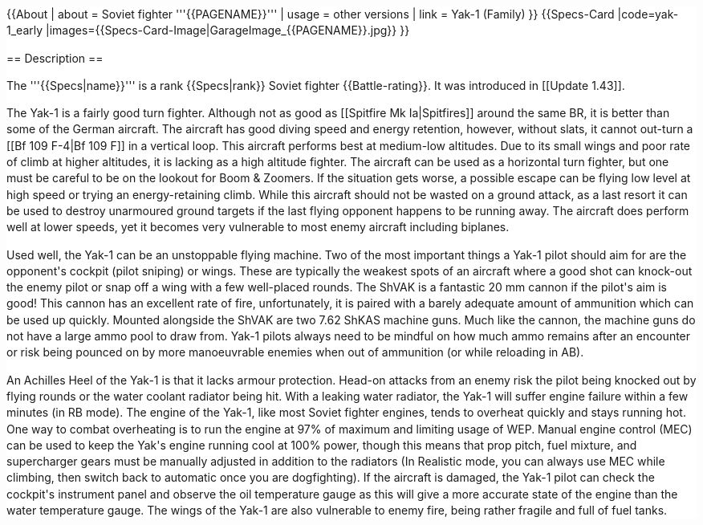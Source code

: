 {{About
| about = Soviet fighter '''{{PAGENAME}}'''
| usage = other versions
| link = Yak-1 (Family)
}}
{{Specs-Card
|code=yak-1_early
|images={{Specs-Card-Image|GarageImage_{{PAGENAME}}.jpg}}
}}

== Description ==

The '''{{Specs|name}}''' is a rank {{Specs|rank}} Soviet fighter {{Battle-rating}}. It was introduced in [[Update 1.43]].

The Yak-1 is a fairly good turn fighter. Although not as good as [[Spitfire Mk Ia|Spitfires]] around the same BR, it is better than some of the German aircraft. The aircraft has good diving speed and energy retention, however, without slats, it cannot out-turn a [[Bf 109 F-4|Bf 109 F]] in a vertical loop. This aircraft performs best at medium-low altitudes. Due to its small wings and poor rate of climb at higher altitudes, it is lacking as a high altitude fighter. The aircraft can be used as a horizontal turn fighter, but one must be careful to be on the lookout for Boom & Zoomers. If the situation gets worse, a possible escape can be flying low level at high speed or trying an energy-retaining climb. While this aircraft should not be wasted on a ground attack, as a last resort it can be used to destroy unarmoured ground targets if the last flying opponent happens to be running away. The aircraft does perform well at lower speeds, yet it becomes very vulnerable to most enemy aircraft including biplanes.

Used well, the Yak-1 can be an unstoppable flying machine. Two of the most important things a Yak-1 pilot should aim for are the opponent's cockpit (pilot sniping) or wings. These are typically the weakest spots of an aircraft where a good shot can knock-out the enemy pilot or snap off a wing with a few well-placed rounds. The ShVAK is a fantastic 20 mm cannon if the pilot's aim is good! This cannon has an excellent rate of fire, unfortunately, it is paired with a barely adequate amount of ammunition which can be used up quickly. Mounted alongside the ShVAK are two 7.62 ShKAS machine guns. Much like the cannon, the machine guns do not have a large ammo pool to draw from. Yak-1 pilots always need to be mindful on how much ammo remains after an encounter or risk being pounced on by more manoeuvrable enemies when out of ammunition (or while reloading in AB).

An Achilles Heel of the Yak-1 is that it lacks armour protection. Head-on attacks from an enemy risk the pilot being knocked out by flying rounds or the water coolant radiator being hit. With a leaking water radiator, the Yak-1 will suffer engine failure within a few minutes (in RB mode). The engine of the Yak-1, like most Soviet fighter engines, tends to overheat quickly and stays running hot. One way to combat overheating is to run the engine at 97% of maximum and limiting usage of WEP. Manual engine control (MEC) can be used to keep the Yak's engine running cool at 100% power, though this means that prop pitch, fuel mixture, and supercharger gears must be manually adjusted in addition to the radiators (In Realistic mode, you can always use MEC while climbing, then switch back to automatic once you are dogfighting). If the aircraft is damaged, the Yak-1 pilot can check the cockpit's instrument panel and observe the oil temperature gauge as this will give a more accurate state of the engine than the water temperature gauge. The wings of the Yak-1 are also vulnerable to enemy fire, being rather fragile and full of fuel tanks.
